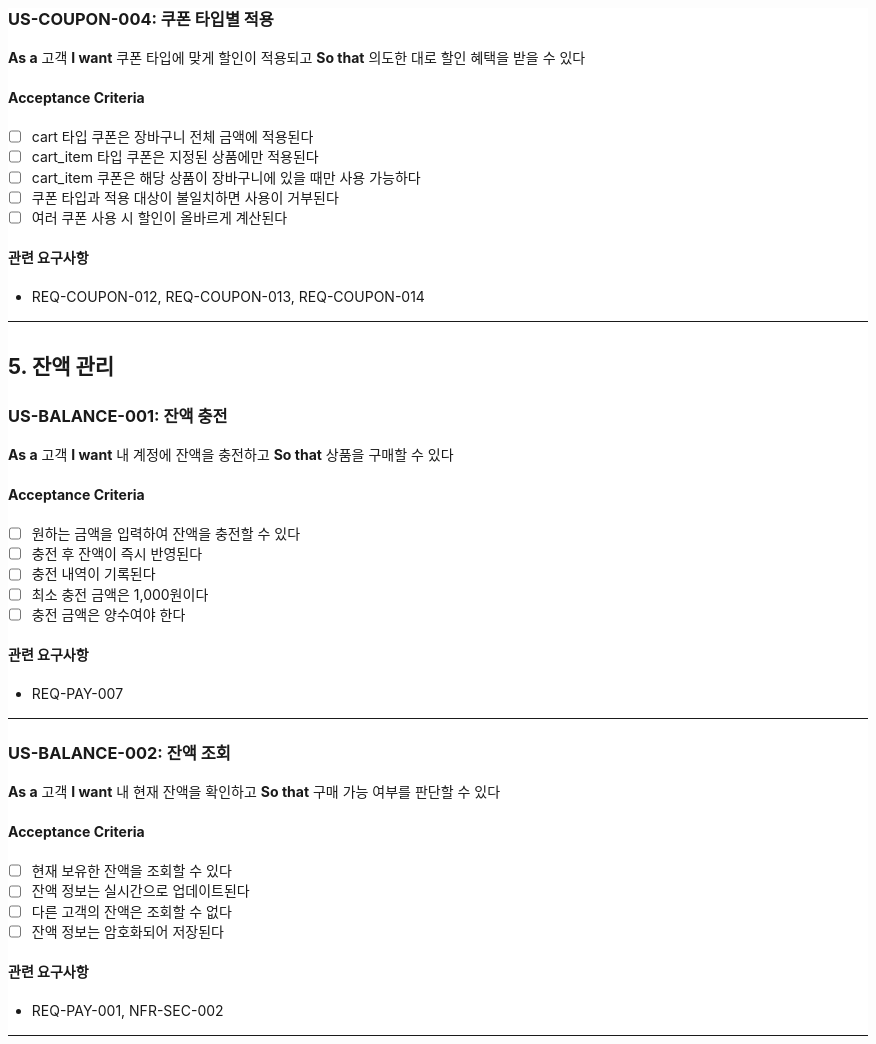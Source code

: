 ### US-COUPON-004: 쿠폰 타입별 적용
**As a** 고객
**I want** 쿠폰 타입에 맞게 할인이 적용되고
**So that** 의도한 대로 할인 혜택을 받을 수 있다

#### Acceptance Criteria
- [ ] cart 타입 쿠폰은 장바구니 전체 금액에 적용된다
- [ ] cart_item 타입 쿠폰은 지정된 상품에만 적용된다
- [ ] cart_item 쿠폰은 해당 상품이 장바구니에 있을 때만 사용 가능하다
- [ ] 쿠폰 타입과 적용 대상이 불일치하면 사용이 거부된다
- [ ] 여러 쿠폰 사용 시 할인이 올바르게 계산된다

#### 관련 요구사항
- REQ-COUPON-012, REQ-COUPON-013, REQ-COUPON-014

---

## 5. 잔액 관리

### US-BALANCE-001: 잔액 충전
**As a** 고객
**I want** 내 계정에 잔액을 충전하고
**So that** 상품을 구매할 수 있다

#### Acceptance Criteria
- [ ] 원하는 금액을 입력하여 잔액을 충전할 수 있다
- [ ] 충전 후 잔액이 즉시 반영된다
- [ ] 충전 내역이 기록된다
- [ ] 최소 충전 금액은 1,000원이다
- [ ] 충전 금액은 양수여야 한다

#### 관련 요구사항
- REQ-PAY-007

---

### US-BALANCE-002: 잔액 조회
**As a** 고객
**I want** 내 현재 잔액을 확인하고
**So that** 구매 가능 여부를 판단할 수 있다

#### Acceptance Criteria
- [ ] 현재 보유한 잔액을 조회할 수 있다
- [ ] 잔액 정보는 실시간으로 업데이트된다
- [ ] 다른 고객의 잔액은 조회할 수 없다
- [ ] 잔액 정보는 암호화되어 저장된다

#### 관련 요구사항
- REQ-PAY-001, NFR-SEC-002

---